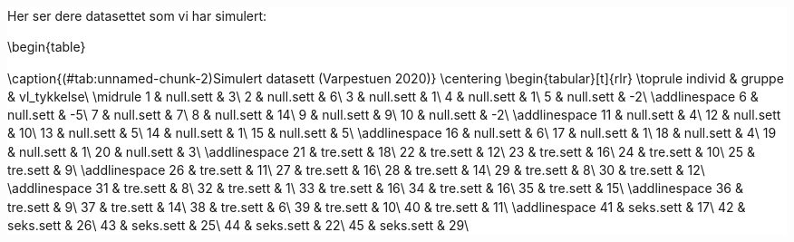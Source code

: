 
Her ser dere datasettet som vi har simulert:



\begin{table}

\caption{(\#tab:unnamed-chunk-2)Simulert datasett (Varpestuen 2020)}
\centering
\begin{tabular}[t]{rlr}
\toprule
individ & gruppe & vl\_tykkelse\\
\midrule
1 & null.sett & 3\\
2 & null.sett & 6\\
3 & null.sett & 1\\
4 & null.sett & 1\\
5 & null.sett & -2\\
\addlinespace
6 & null.sett & -5\\
7 & null.sett & 7\\
8 & null.sett & 14\\
9 & null.sett & 9\\
10 & null.sett & -2\\
\addlinespace
11 & null.sett & 4\\
12 & null.sett & 10\\
13 & null.sett & 5\\
14 & null.sett & 1\\
15 & null.sett & 5\\
\addlinespace
16 & null.sett & 6\\
17 & null.sett & 1\\
18 & null.sett & 4\\
19 & null.sett & 1\\
20 & null.sett & 3\\
\addlinespace
21 & tre.sett & 18\\
22 & tre.sett & 12\\
23 & tre.sett & 16\\
24 & tre.sett & 10\\
25 & tre.sett & 9\\
\addlinespace
26 & tre.sett & 11\\
27 & tre.sett & 16\\
28 & tre.sett & 14\\
29 & tre.sett & 8\\
30 & tre.sett & 12\\
\addlinespace
31 & tre.sett & 8\\
32 & tre.sett & 1\\
33 & tre.sett & 16\\
34 & tre.sett & 16\\
35 & tre.sett & 15\\
\addlinespace
36 & tre.sett & 9\\
37 & tre.sett & 14\\
38 & tre.sett & 6\\
39 & tre.sett & 10\\
40 & tre.sett & 11\\
\addlinespace
41 & seks.sett & 17\\
42 & seks.sett & 26\\
43 & seks.sett & 25\\
44 & seks.sett & 22\\
45 & seks.sett & 29\\